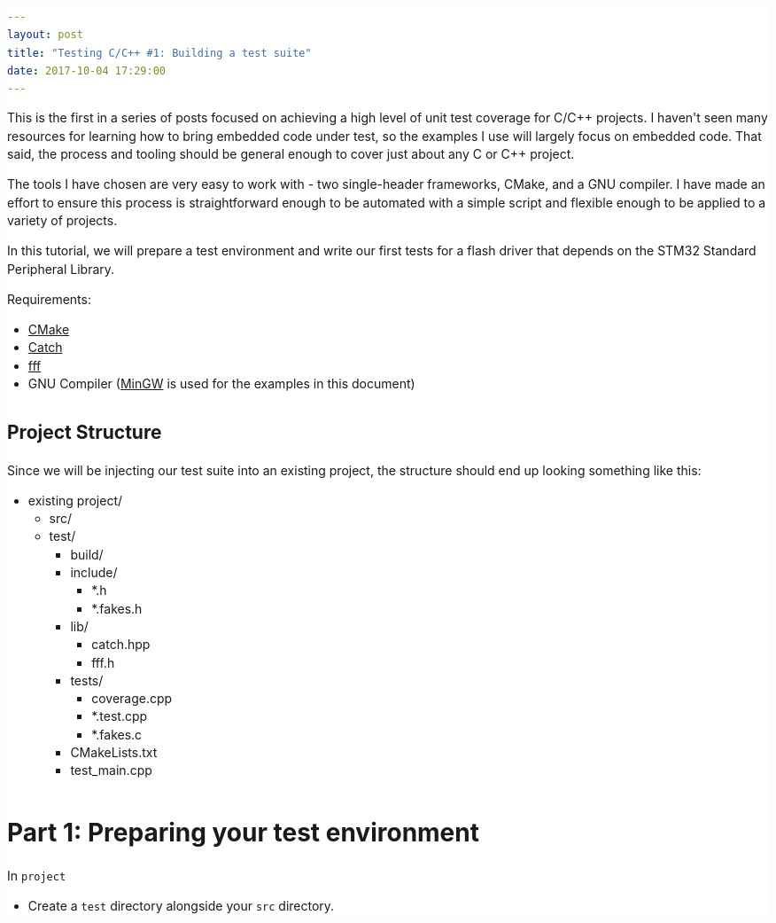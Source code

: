 ```yaml
---
layout: post
title: "Testing C/C++ #1: Building a test suite"
date: 2017-10-04 17:29:00
---
```


This is the first in a series of posts focused on achieving a high level of unit test coverage for C/C++ projects. I haven't seen many resources for learning how to bring embedded code under test, so the examples I use will largely focus on embedded code. That said, the process and tooling should be general enough to cover just about any C or C++ project.

 

The tools I have chosen are very easy to work with - two single-header frameworks, CMake, and a GNU compiler. I have made an effort to ensure this process is straightforward enough to be automated with a simple script and flexible enough to be applied to a variety of projects.

In this tutorial, we will prepare a test environment and write our first tests for a flash driver that depends on the STM32 Standard Peripheral Library.

Requirements: 
- [CMake](https://cmake.org/)
- [Catch](https://github.com/philsquared/Catch)
- [fff](https://github.com/meekrosoft/fff)
- GNU Compiler ([MinGW](http://www.mingw.org/) is used for the examples in this document)

## Project Structure
Since we will be injecting our test suite into an existing project, the structure should end up looking something like this:
- existing project/
    - src/
    - test/
        - build/
        - include/
            - *.h
            - *.fakes.h
        - lib/
            - catch.hpp
            - fff.h
        - tests/
            - coverage.cpp
            - *.test.cpp
            - *.fakes.c
        - CMakeLists.txt
        - test_main.cpp

# Part 1: Preparing your test environment
In `project`
- Create a `test` directory alongside your `src` directory.
